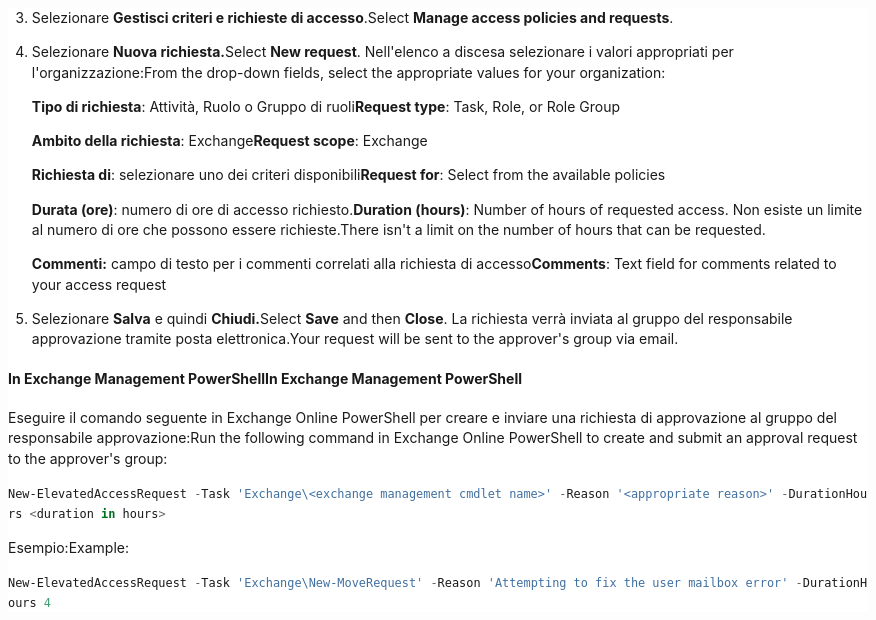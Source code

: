3. <span data-ttu-id="7aa3c-189">Selezionare **Gestisci criteri e richieste di accesso**.</span><span class="sxs-lookup"><span data-stu-id="7aa3c-189">Select **Manage access policies and requests**.</span></span>

4. <span data-ttu-id="7aa3c-190">Selezionare **Nuova richiesta.**</span><span class="sxs-lookup"><span data-stu-id="7aa3c-190">Select **New request**.</span></span> <span data-ttu-id="7aa3c-191">Nell'elenco a discesa selezionare i valori appropriati per l'organizzazione:</span><span class="sxs-lookup"><span data-stu-id="7aa3c-191">From the drop-down fields, select the appropriate values for your organization:</span></span>

    <span data-ttu-id="7aa3c-192">**Tipo di richiesta**: Attività, Ruolo o Gruppo di ruoli</span><span class="sxs-lookup"><span data-stu-id="7aa3c-192">**Request type**: Task, Role, or Role Group</span></span>

    <span data-ttu-id="7aa3c-193">**Ambito della richiesta**: Exchange</span><span class="sxs-lookup"><span data-stu-id="7aa3c-193">**Request scope**: Exchange</span></span>

    <span data-ttu-id="7aa3c-194">**Richiesta di**: selezionare uno dei criteri disponibili</span><span class="sxs-lookup"><span data-stu-id="7aa3c-194">**Request for**: Select from the available policies</span></span>

    <span data-ttu-id="7aa3c-195">**Durata (ore)**: numero di ore di accesso richiesto.</span><span class="sxs-lookup"><span data-stu-id="7aa3c-195">**Duration (hours)**: Number of hours of requested access.</span></span> <span data-ttu-id="7aa3c-196">Non esiste un limite al numero di ore che possono essere richieste.</span><span class="sxs-lookup"><span data-stu-id="7aa3c-196">There isn't a limit on the number of hours that can be requested.</span></span>

    <span data-ttu-id="7aa3c-197">**Commenti:** campo di testo per i commenti correlati alla richiesta di accesso</span><span class="sxs-lookup"><span data-stu-id="7aa3c-197">**Comments**: Text field for comments related to your access request</span></span>

5. <span data-ttu-id="7aa3c-198">Selezionare **Salva** e quindi **Chiudi.**</span><span class="sxs-lookup"><span data-stu-id="7aa3c-198">Select **Save** and then **Close**.</span></span> <span data-ttu-id="7aa3c-199">La richiesta verrà inviata al gruppo del responsabile approvazione tramite posta elettronica.</span><span class="sxs-lookup"><span data-stu-id="7aa3c-199">Your request will be sent to the approver's group via email.</span></span>

#### <a name="in-exchange-management-powershell"></a><span data-ttu-id="7aa3c-200">In Exchange Management PowerShell</span><span class="sxs-lookup"><span data-stu-id="7aa3c-200">In Exchange Management PowerShell</span></span>

<span data-ttu-id="7aa3c-201">Eseguire il comando seguente in Exchange Online PowerShell per creare e inviare una richiesta di approvazione al gruppo del responsabile approvazione:</span><span class="sxs-lookup"><span data-stu-id="7aa3c-201">Run the following command in Exchange Online PowerShell to create and submit an approval request to the approver's group:</span></span>

```PowerShell
New-ElevatedAccessRequest -Task 'Exchange\<exchange management cmdlet name>' -Reason '<appropriate reason>' -DurationHours <duration in hours>
```

<span data-ttu-id="7aa3c-202">Esempio:</span><span class="sxs-lookup"><span data-stu-id="7aa3c-202">Example:</span></span>

```PowerShell
New-ElevatedAccessRequest -Task 'Exchange\New-MoveRequest' -Reason 'Attempting to fix the user mailbox error' -DurationHours 4
```
